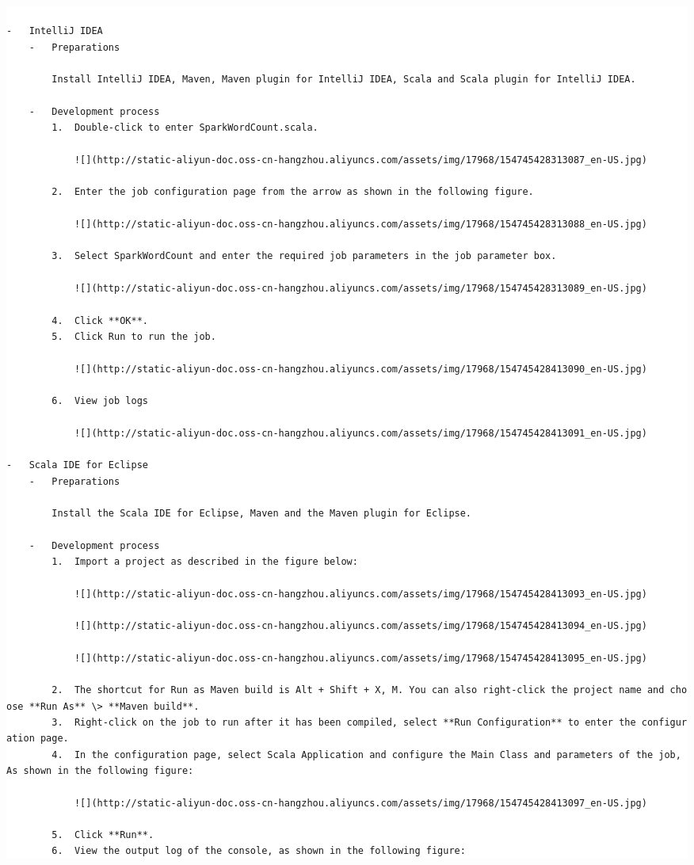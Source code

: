```

-   IntelliJ IDEA
    -   Preparations

        Install IntelliJ IDEA, Maven, Maven plugin for IntelliJ IDEA, Scala and Scala plugin for IntelliJ IDEA.

    -   Development process
        1.  Double-click to enter SparkWordCount.scala.

            ![](http://static-aliyun-doc.oss-cn-hangzhou.aliyuncs.com/assets/img/17968/154745428313087_en-US.jpg)

        2.  Enter the job configuration page from the arrow as shown in the following figure.

            ![](http://static-aliyun-doc.oss-cn-hangzhou.aliyuncs.com/assets/img/17968/154745428313088_en-US.jpg)

        3.  Select SparkWordCount and enter the required job parameters in the job parameter box.

            ![](http://static-aliyun-doc.oss-cn-hangzhou.aliyuncs.com/assets/img/17968/154745428313089_en-US.jpg)

        4.  Click **OK**.
        5.  Click Run to run the job.

            ![](http://static-aliyun-doc.oss-cn-hangzhou.aliyuncs.com/assets/img/17968/154745428413090_en-US.jpg)

        6.  View job logs

            ![](http://static-aliyun-doc.oss-cn-hangzhou.aliyuncs.com/assets/img/17968/154745428413091_en-US.jpg)

-   Scala IDE for Eclipse
    -   Preparations

        Install the Scala IDE for Eclipse, Maven and the Maven plugin for Eclipse.

    -   Development process
        1.  Import a project as described in the figure below:

            ![](http://static-aliyun-doc.oss-cn-hangzhou.aliyuncs.com/assets/img/17968/154745428413093_en-US.jpg)

            ![](http://static-aliyun-doc.oss-cn-hangzhou.aliyuncs.com/assets/img/17968/154745428413094_en-US.jpg)

            ![](http://static-aliyun-doc.oss-cn-hangzhou.aliyuncs.com/assets/img/17968/154745428413095_en-US.jpg)

        2.  The shortcut for Run as Maven build is Alt + Shift + X, M. You can also right-click the project name and choose **Run As** \> **Maven build**.
        3.  Right-click on the job to run after it has been compiled, select **Run Configuration** to enter the configuration page.
        4.  In the configuration page, select Scala Application and configure the Main Class and parameters of the job, As shown in the following figure:

            ![](http://static-aliyun-doc.oss-cn-hangzhou.aliyuncs.com/assets/img/17968/154745428413097_en-US.jpg)

        5.  Click **Run**.
        6.  View the output log of the console, as shown in the following figure:
```